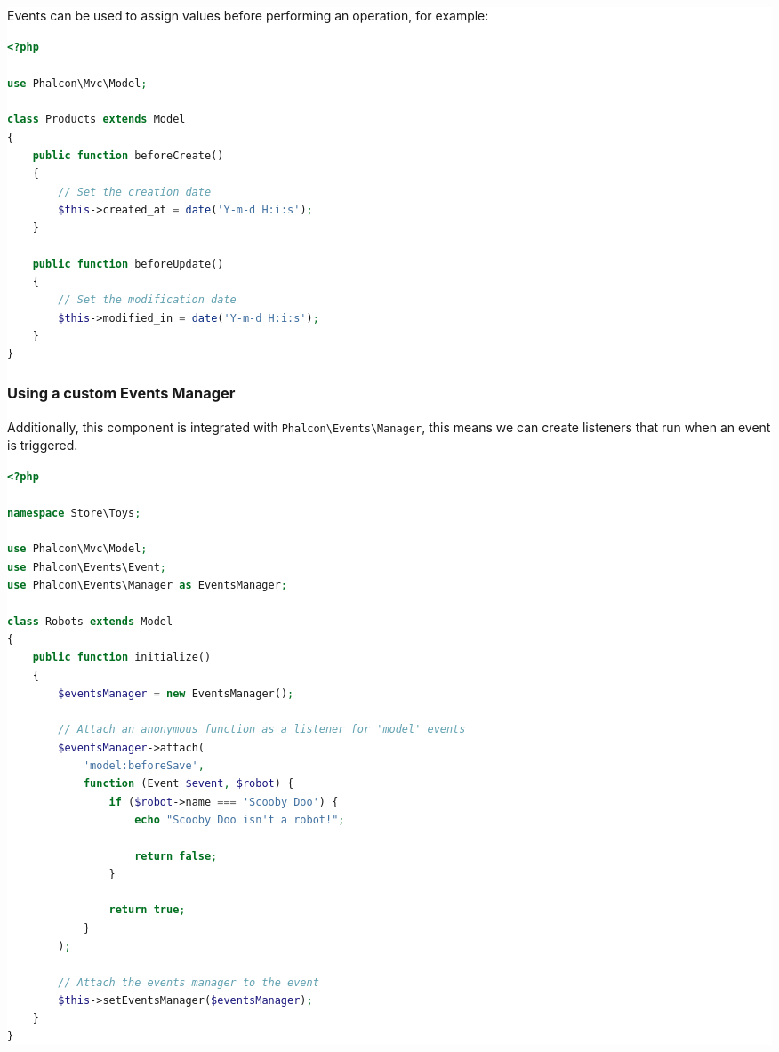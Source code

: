 ```php
```

Events can be used to assign values before performing an operation, for example:

```php
<?php

use Phalcon\Mvc\Model;

class Products extends Model
{
    public function beforeCreate()
    {
        // Set the creation date
        $this->created_at = date('Y-m-d H:i:s');
    }

    public function beforeUpdate()
    {
        // Set the modification date
        $this->modified_in = date('Y-m-d H:i:s');
    }
}
```

<a name='custom-events-manager'></a>
### Using a custom Events Manager
Additionally, this component is integrated with `Phalcon\Events\Manager`, this means we can create listeners that run when an event is triggered.

```php
<?php

namespace Store\Toys;

use Phalcon\Mvc\Model;
use Phalcon\Events\Event;
use Phalcon\Events\Manager as EventsManager;

class Robots extends Model
{
    public function initialize()
    {
        $eventsManager = new EventsManager();

        // Attach an anonymous function as a listener for 'model' events
        $eventsManager->attach(
            'model:beforeSave',
            function (Event $event, $robot) {
                if ($robot->name === 'Scooby Doo') {
                    echo "Scooby Doo isn't a robot!";

                    return false;
                }

                return true;
            }
        );

        // Attach the events manager to the event
        $this->setEventsManager($eventsManager);
    }
}
```
